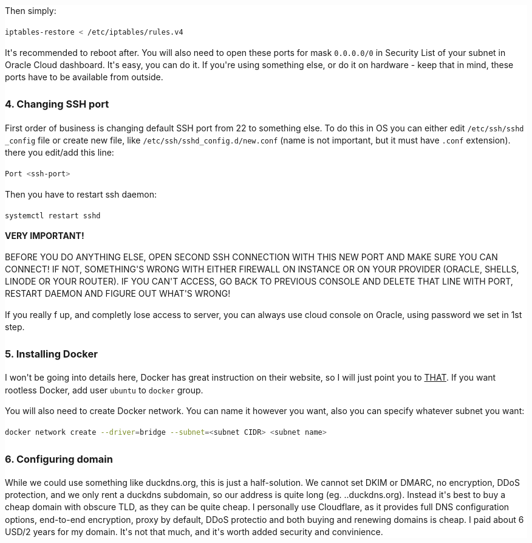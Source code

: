Then simply:

```bash
iptables-restore < /etc/iptables/rules.v4
```

It's recommended to reboot after. You will also need to open these ports for mask `0.0.0.0/0` in Security List of your subnet in Oracle Cloud dashboard. It's easy, you can do it. If you're using something else, or do it on hardware - keep that in mind, these ports have to be available from outside.

### 4. Changing SSH port

First order of business is changing default SSH port from 22 to something else. To do this in OS you can either edit `/etc/ssh/sshd_config` file or create new file, like `/etc/ssh/sshd_config.d/new.conf` (name is not important, but it must have `.conf` extension). there you edit/add this line:

```bash
Port <ssh-port>
```

Then you have to restart ssh daemon:

```bash
systemctl restart sshd
```

**VERY IMPORTANT!**

BEFORE YOU DO ANYTHING ELSE, OPEN SECOND SSH CONNECTION WITH THIS NEW PORT AND MAKE SURE YOU CAN CONNECT! IF NOT, SOMETHING'S WRONG WITH EITHER FIREWALL ON INSTANCE OR ON YOUR PROVIDER (ORACLE, SHELLS, LINODE OR YOUR ROUTER). IF YOU CAN'T ACCESS, GO BACK TO PREVIOUS CONSOLE AND DELETE THAT LINE WITH PORT, RESTART DAEMON AND FIGURE OUT WHAT'S WRONG!

If you really f up, and completly lose access to server, you can always use cloud console on Oracle, using password we set in 1st step.

### 5. Installing Docker

I won't be going into details here, Docker has great instruction on their website, so I will just point you to [THAT](https://docs.docker.com/engine/install/). If you want rootless Docker, add user `ubuntu` to `docker` group.

You will also need to create Docker network. You can name it however you want, also you can specify whatever subnet you want:

```bash
docker network create --driver=bridge --subnet=<subnet CIDR> <subnet name>
```

### 6. Configuring domain

While we could use something like duckdns.org, this is just a half-solution. We cannot set DKIM or DMARC, no encryption, DDoS protection, and we only rent a duckdns subdomain, so our address is quite long (eg. <service>.<domain>.duckdns.org). Instead it's best to buy a cheap domain with obscure TLD, as they can be quite cheap. I personally use Cloudflare, as it provides full DNS configuration options, end-to-end encryption, proxy by default, DDoS protectio and both buying and renewing domains is cheap. I paid about 6 USD/2 years for my domain. It's not that much, and it's worth added security and convinience.
